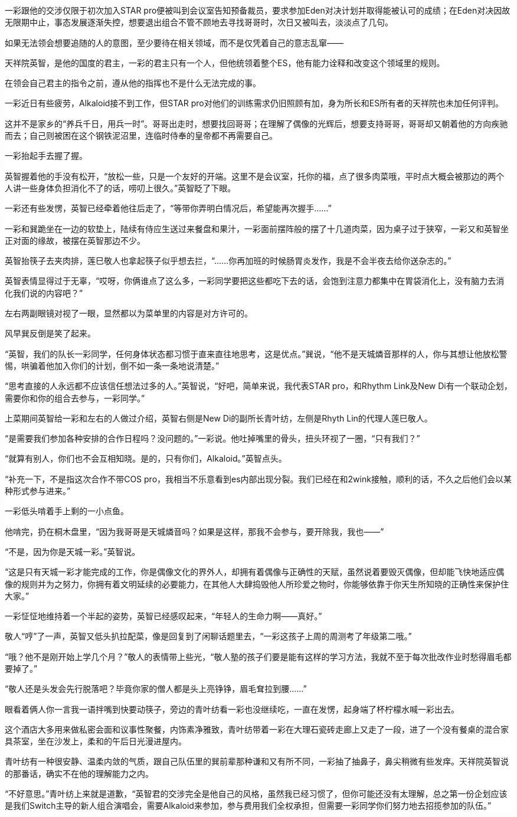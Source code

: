 一彩跟他的交涉仅限于初次加入STAR pro便被叫到会议室告知预备裁员，要求参加Eden对决计划并取得能被认可的成绩；在Eden对决因故无限期中止，事态发展逐渐失控，想要退出组合不管不顾地去寻找哥哥时，次日又被叫去，淡淡点了几句。

如果无法领会想要追随的人的意图，至少要待在相关领域，而不是仅凭着自己的意志乱窜——

天祥院英智，是他的国度的君主，一彩的君主只有一个人，但他统领着整个ES，他有能力诠释和改变这个领域里的规则。

在领会自己君主的指令之前，遵从他的指挥也不是什么无法完成的事。

一彩近日有些疲劳，Alkaloid接不到工作，但STAR pro对他们的训练需求仍旧照顾有加，身为所长和ES所有者的天祥院也未加任何评判。

这并不是家乡的“养兵千日，用兵一时”。哥哥出走时，想要找回哥哥；在理解了偶像的光辉后，想要支持哥哥，哥哥却又朝着他的方向疾驰而去；自己则被困在这个钢铁泥沼里，连临时侍奉的皇帝都不再需要自己。

一彩抬起手去握了握。

英智握着他的手没有松开，“放松一些，只是一个友好的开端。这里不是会议室，托你的福，点了很多肉菜哦，平时点大概会被那边的两个人讲一些身体负担消化不了的话，唠叨上很久。”英智眨了下眼。

一彩还有些发愣，英智已经牵着他往后走了，“等带你弄明白情况后，希望能再次握手……”

一彩和巽跪坐在一边的软垫上，陆续有侍应生送过来餐盘和果汁，一彩面前摆阵般的摆了十几道肉菜，因为桌子过于狭窄，一彩又和英智坐正对面的缘故，被摆在英智那边不少。

英智抬筷子去夹肉排，莲巳敬人也拿起筷子似乎想去拦，“……你再加班的时候肠胃炎发作，我是不会半夜去给你送杂志的。”

英智表情显得过于无辜，“哎呀，你俩谁点了这么多，一彩同学要把这些都吃下去的话，会饱到注意力都集中在胃袋消化上，没有脑力去消化我们说的内容吧？”

左右两副眼镜对视了一眼，显然都以为菜单里的内容是对方许可的。

风早巽反倒是笑了起来。

“英智，我们的队长一彩同学，任何身体状态都习惯于直来直往地思考，这是优点。”巽说，“他不是天城燐音那样的人，你与其想让他放松警惕，哄骗着他加入你们的计划，倒不如一条一条地说清楚。”

“思考直接的人永远都不应该信任想法过多的人。”英智说，“好吧，简单来说，我代表STAR pro，和Rhythm Link及New Di有一个联动企划，需要你和你的组合去参与，一彩同学。”

上菜期间英智给一彩和左右的人做过介绍，英智右侧是New Di的副所长青叶纺，左侧是Rhyth Lin的代理人莲巳敬人。

“是需要我们参加各种安排的合作日程吗？没问题的。”一彩说。他吐掉嘴里的骨头，扭头环视了一圈，“只有我们？”

“就算有别人，你们也不会互相知晓。是的，只有你们，Alkaloid。”英智点头。

“补充一下，不是指这次合作不带COS pro，我相当不乐意看到es内部出现分裂。我们已经在和2wink接触，顺利的话，不久之后他们会以某种形式参与进来。”

一彩低头啃着手上剩的一小点鱼。

他啃完，扔在桐木盘里，“因为我哥哥是天城燐音吗？如果是这样，那我不会参与，要开除我，我也——”

“不是，因为你是天城一彩。”英智说。

“这是只有天城一彩才能完成的工作，你是偶像文化的界外人，却拥有着偶像与正确性的天赋，虽然说着要毁灭偶像，但却能飞快地适应偶像的规则并为之努力，你拥有着文明延续的必要能力，在其他人大肆捣毁他人所珍爱之物时，你能够依靠于你天生所知晓的正确性来保护住大家。”

一彩怔怔地维持着一个半起的姿势，英智已经感叹起来，“年轻人的生命力啊——真好。”

敬人“哼”了一声，英智又低头扒拉配菜，像是回复到了闲聊话题里去，“一彩这孩子上周的周测考了年级第二哦。”

“哦？他不是刚开始上学几个月？”敬人的表情带上些光，“敬人塾的孩子们要是能有这样的学习方法，我就不至于每次批改作业时愁得眉毛都要掉了。”

“敬人还是头发会先行脱落吧？毕竟你家的僧人都是头上亮铮铮，眉毛耷拉到腰……”

眼看着俩人你一言我一语拌嘴到快要动筷子，旁边的青叶纺看一彩也没继续吃，一直在发愣，起身端了杯柠檬水喊一彩出去。

这个酒店大多用来做私密会面和议事性聚餐，内饰素净雅致，青叶纺带着一彩在大理石瓷砖走廊上又走了一段，进了一个没有餐桌的混合家具茶室，坐在沙发上，柔和的午后日光漫进屋内。

青叶纺有一种很安静、温柔内敛的气质，跟自己队伍里的巽前辈那种谦和又有所不同，一彩抽了抽鼻子，鼻尖稍微有些发痒。天祥院英智说的那番话，确实不在他的理解能力之内。

“不好意思。”青叶纺上来就是道歉，“英智君的交涉完全是他自己的风格，虽然我已经习惯了，但你可能还没有太理解，总之第一份企划应该是我们Switch主导的新人组合演唱会，需要Alkaloid来参加，参与费用我们全权承担，但需要一彩同学你们努力地去招揽参加的队伍。”
